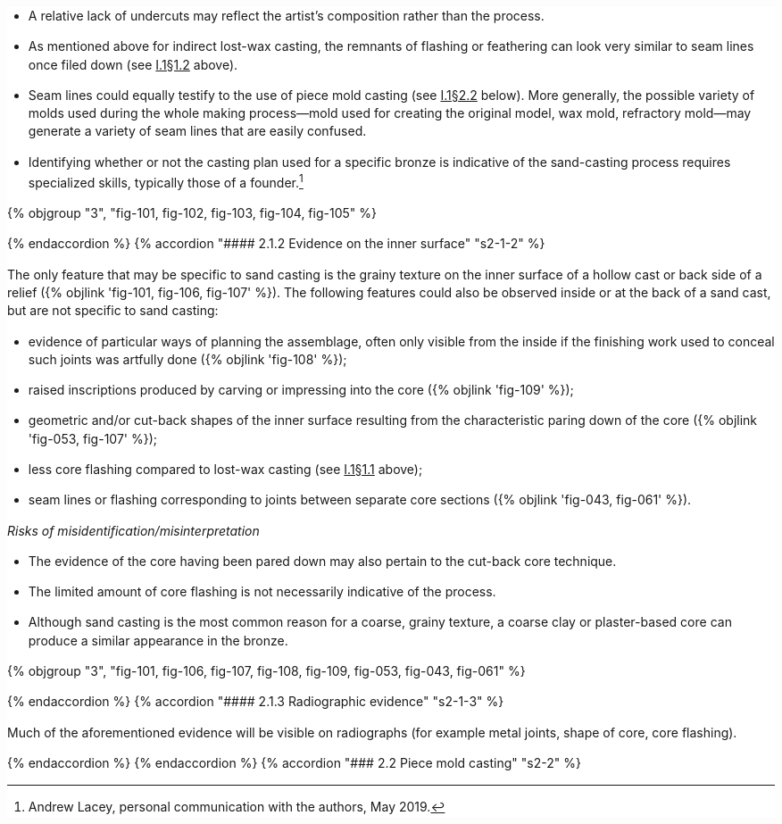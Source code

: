 -   A relative lack of undercuts may reflect the artist’s composition rather than the process.

-   As mentioned above for indirect lost-wax casting, the remnants of flashing or feathering can look very similar to seam lines once filed down (see [I.1§1.2](/vol-1/1/#s1-2) above).

-   Seam lines could equally testify to the use of piece mold casting (see [I.1§2.2](/vol-1/1/#s2-2) below). More generally, the possible variety of molds used during the whole making process—mold used for creating the original model, wax mold, refractory mold—may generate a variety of seam lines that are easily confused.

-   Identifying whether or not the casting plan used for a specific bronze is indicative of the sand-casting process requires specialized skills, typically those of a founder.[^12]

</div>

{% objgroup "3", "fig-101, fig-102, fig-103, fig-104, fig-105" %}

{% endaccordion %}
{% accordion "#### 2.1.2 Evidence on the inner surface" "s2-1-2" %}

The only feature that may be specific to sand casting is the grainy texture on the inner surface of a hollow cast or back side of a relief ({% objlink 'fig-101, fig-106, fig-107' %}). The following features could also be observed inside or at the back of a sand cast, but are not specific to sand casting:

-   evidence of particular ways of planning the assemblage, often only visible from the inside if the finishing work used to conceal such joints was artfully done ({% objlink 'fig-108' %});

-   raised inscriptions produced by carving or impressing into the core ({% objlink 'fig-109' %});

-   geometric and/or cut-back shapes of the inner surface resulting from the characteristic paring down of the core ({% objlink 'fig-053, fig-107' %});

-   less core flashing compared to lost-wax casting (see [I.1§1.1](/vol-1/1/#s1-1) above);

-   seam lines or flashing corresponding to joints between separate core sections ({% objlink 'fig-043, fig-061' %}).

<div class="warn">

*Risks of misidentification/misinterpretation*

-   The evidence of the core having been pared down may also pertain to the cut-back core technique.

-   The limited amount of core flashing is not necessarily indicative of the process.

-   Although sand casting is the most common reason for a coarse, grainy texture, a coarse clay or plaster-based core can produce a similar appearance in the bronze.

</div>

{% objgroup "3", "fig-101, fig-106, fig-107, fig-108, fig-109, fig-053, fig-043, fig-061" %}

{% endaccordion %}
{% accordion "#### 2.1.3 Radiographic evidence" "s2-1-3" %}

Much of the aforementioned evidence will be visible on radiographs (for example metal joints, shape of core, core flashing).

{% endaccordion %}
{% endaccordion %}
{% accordion "### 2.2 Piece mold casting" "s2-2" %}


[^1]: {% cite "Pingeot 2002" %}; {% cite "Lebon 2019" %}.
[^2]: These include animal skin captured during indirect casting (see {% cite "Smith and Beentjes 2010" %}) or waxed cloth as seen on Donatello's *Judith and Holofernes* (see {% cite "Stone 2001" %}).
[^3]: Andrew Lacey, personal communication; see also {% cite "Heginbotham 2014" %}.
[^4]: This is notably the case for a number of Barye bronzes ({% cite "Wasserman 1975" %}; {% cite "Pingeot 2002" %}; {% cite "Lebon 2019" %}).
[^5]: See also the sculptor Antico’s (Italian, ca. 1455–1528) 1519 reworking of casts for Isabella d’Este, made at the Gonzaga court in Mantua, from the same model and/or molds ({% cite "Motture 2019" %}, 164–67, with earlier refs).
[^6]: See for example the sculptor-founder Andrew Lacey’s (British, b. 1969) suggestion in relation to Andrea Riccio’s (Italian, 1470–1532) *Shouting Horseman* made in ca. 1510–15 (V&A, A.88-1910), cited in {% cite "Bresc-Bautier and Scherf 2009" %}, 79n50. Also {% cite "Bewer, Stone, and Sturman 2007" %} regarding the suggested process that Lorenzo Ghiberti (Italian, 1378–1455) used to create the large relief panels for the *Gates of Paradise* of the Bapistery in Florence (1425–52).
[^7]: See for example Donatello’s (Italian, ca. 1385/86–1466) *Judith and Holofernes*, bronze with traces of {% def "gilding" %}, ca. 1455–60, at the Palazzo Vecchio, Florence. See {% cite "Stone 2001" %}.
[^8]: See also Donatello’s *Judith and Holofernes* (see note 7), where the textile has been added to the wax model ({% cite "Stone 2001" %}).
[^9]: Andrew Lacey, personal communication, June 2019, based on his experience with Pamela H. Smith on the {% cite "Making and Knowing Project et al. 2020" %}.
[^10]: Examples include the numerous animal-shaped inkwells often linked to north Italian Renaissance production. See also Thomas Eakins’s (American, 1844–1916) collection of anatomical casts from dissection experiments now in the Philadelphia Museum of Art.
[^11]: See note 9, above.
[^12]: Andrew Lacey, personal communication with the authors, May 2019.
[^13]: See [II.4§1.4](/vol-2/4/#s1-4) and [II.5](/vol-2/5/), although the latter chapter deals only with copper-alloy analysis. For iron analysis, refer to {% cite "Dillmann and L’Héritier 2007" %} as well as [II.8§2.2.2](/vol-2/8/#s2-2-2) for dating of iron armatures.
[^14]: This is probably what happened for the four *Virtues* on the funerary monument of Henry II and Catherine de Médicis, Basilica of Saint-Denis, Saint-Denis, monument erected in 1567. In three of the Virtues, the main vertical armature has a round profile; on the fourth, the profile is hexagonal ({% cite "Castelle 2016" %}).
[^15]: 0.5wt% of iron in a copper or copper alloy is enough to stimulate a rare earth magnet, as notably witnessed on the West Mebon Vishnu, made in the Khmer Kingdom during the Angkorian period ({% cite "CAST:ING 2018" %}).
[^16]: These are referred to as leashes in {% cite "Stone 2006" %}. For examples in X-rays of Venetian bronzes, see {% cite "Motture 2003b" %}, 295, fig. 21; {% cite "Motture 2019" %}, 46.
[^17]: For example, the specific chaplets evidenced in Barthélemy Prieur’s (French, 1536–1611) cast discussed in [Case Study 5](/case-studies/5/) could only be revealed by endoscopy. For radiographs of chaplets (called spacers in this context) and core extensions in Chinese bronze sculpture see {% cite "Strahan 2010" %}.
[^18]: Some Indian bronzes were cast face-down to ensure a perfect front; backs are messy and unfinished (see {% cite "Schorsch, Becker, and Caro 2019" %}). This is still the case, for instance, in sand casting, with the important surface facing down into the drag (David Reid, personal communication, 2019).
[^19]: There is little evidence to support this as an invariable phenomenon. For more, see for example {% cite "Motture 2019" %}, 22 and 239n80.
[^20]: For example, direct lost-wax elements have even been found incorporated in traditional section-mold casts from the Eastern Zhou Spring and Autumn Period (770–476 BCE) in China, at a transitional moment when lost-wax casting was slowly beginning to be adopted ({% cite "Strahan 2019" %}).
[^21]: It can be difficult to distinguish between lost-wax and sand casts. For example, a cast by Antoine-Louis Barye (French, 1796–1875) (see note 9) in the Victoria and Albert Museum, London (S.EX. 65-1882), appears waxy, with a potential wax-to-wax joint underneath. It appears instead to be sand cast, judging from the flashing that points to the use of mold pieces (notes made during a Barye Study Day held at the V&A, November 14–15, 2002; it was also noted that this type of cast was unusual for Barbedienne). The distinction between piece molding and lost-wax casting in ancient China is still a matter of debate among bronze specialists ({% cite "Notis and Wang 2017" %}).
[^22]: For example, in later versions of Barthélemy Prieur’s *Gentleman* (or *Young Man*) *Holding a Pair of Gloves* (probably late nineteenth or early twentieth century), the gloves have been misunderstood and reproduced as an ill-defined block (as seen in the example in the Walters Art Gallery, Baltimore); see {% cite "Seelig-Teuwen, Bourgarit, and Bewer 2014" %}; {% cite "Motture 2019" %}, 206 and 252n78.
[^23]: Numerous examples exist, but see for example a portrait medal of Federico Zuccaro, the original made in 1578 by Pastorino de’ Pastorini (Italian, 1508–1592), in the collection of the Victoria and Albert Museum, London (V&A A.44-1978), which is most likely an enhanced after-cast: <http://collections.vam.ac.uk/item/O312298/federico-zuccaro-medal-de-pastorini-pastorino/>.
[^24]: For instance {% cite "Mattusch 2009" %}.
[^25]: See also the work that has been done on Renaissance bronze workshops, for instance Antico ({% cite "Stone 1981" %}; {% cite "Smith and Sturman 2011" %}); Giambologna (Flemish, active Florence, 1529–1608) and workshop ({% cite "Bewer 1996b" %}); Severo da Ravenna (Italian, active 1496–before 1538) ({% cite "Stone 2006" %}; {% cite "Smith 2008b" %}; {% cite "Smith 2013" %}); Andrea Riccio (Italian, 1470–1532) ({% cite "Stone 2008" %}; {% cite "Sturman et al. 2009" %}); and Adriaen de Vries (Netherlandish, 1556–1626) ({% cite "Bewer 2001" %}; {% cite "Bassett 2008" %}).
[^26]: {% cite "Motture 2003b" %}.
[^27]: Houdon’s production in the final quarter of the eighteenth century in Paris is discussed in {% cite "Bassett and Scherf 2014" %}.
[^28]: {% cite "Mechling et al. 2018" %}. Leonardo da Vinci’s (Italian, 1452–1519) proposals for the monumental Sforza horse included a suggestion for casting horizontally; see {% cite "Bernardoni 2009" %}, esp. 119–24, incl. fig. 81. Note that in modern art foundries, an edition may be cast after months or years of experimentation by the founder in search of the ideal sprue system, and the casting orientation may change over this time (Andrew Lacey, personal communication, May 2019). See also [Case Study 7§5](/case-studies/7/#s5).